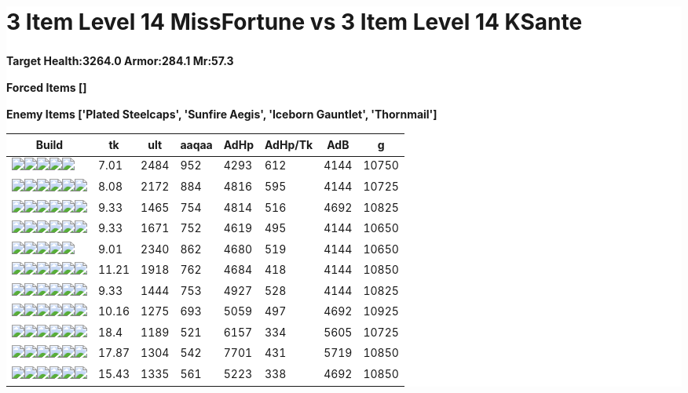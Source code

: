 






















# 3 Item Level 14 MissFortune vs 3 Item Level 14 KSante

**Target Health:3264.0 Armor:284.1 Mr:57.3**


**Forced Items []**


**Enemy Items ['Plated Steelcaps', 'Sunfire Aegis', 'Iceborn Gauntlet', 'Thornmail']**




Build | tk | ult | aaqaa | AdHp | AdHp/Tk | AdB | g
-|-|-|-|-|-|-|-
![](/item/3004.png)![](/item/3036.png)![](/item/3142.png)![](/item/1055.png)![](/item/1038.png)|7.01|2484|952|4293|612|4144|10750
![](/item/3004.png)![](/item/3036.png)![](/item/3072.png)![](/item/1001.png)![](/item/1055.png)![](/item/1037.png)|8.08|2172|884|4816|595|4144|10725
![](/item/3033.png)![](/item/3091.png)![](/item/6035.png)![](/item/1001.png)![](/item/1055.png)![](/item/1037.png)|9.33|1465|754|4814|516|4692|10825
![](/item/3156.png)![](/item/3036.png)![](/item/3085.png)![](/item/1001.png)![](/item/1055.png)![](/item/1038.png)|9.33|1671|752|4619|495|4144|10650
![](/item/3156.png)![](/item/3036.png)![](/item/3142.png)![](/item/1055.png)![](/item/1038.png)|9.01|2340|862|4680|519|4144|10650
![](/item/3139.png)![](/item/3036.png)![](/item/3156.png)![](/item/1001.png)![](/item/1055.png)![](/item/1038.png)|11.21|1918|762|4684|418|4144|10850
![](/item/3156.png)![](/item/3091.png)![](/item/3072.png)![](/item/1001.png)![](/item/1055.png)![](/item/1037.png)|9.33|1444|753|4927|528|4144|10825
![](/item/3156.png)![](/item/3091.png)![](/item/6632.png)![](/item/1001.png)![](/item/1055.png)![](/item/1037.png)|10.16|1275|693|5059|497|4692|10925
![](/item/3156.png)![](/item/6035.png)![](/item/3748.png)![](/item/1001.png)![](/item/1055.png)![](/item/1037.png)|18.4|1189|521|6157|334|5605|10725
![](/item/3156.png)![](/item/6035.png)![](/item/3026.png)![](/item/1001.png)![](/item/1055.png)![](/item/1038.png)|17.87|1304|542|7701|431|5719|10850
![](/item/3156.png)![](/item/6035.png)![](/item/3139.png)![](/item/1001.png)![](/item/1055.png)![](/item/1038.png)|15.43|1335|561|5223|338|4692|10850















